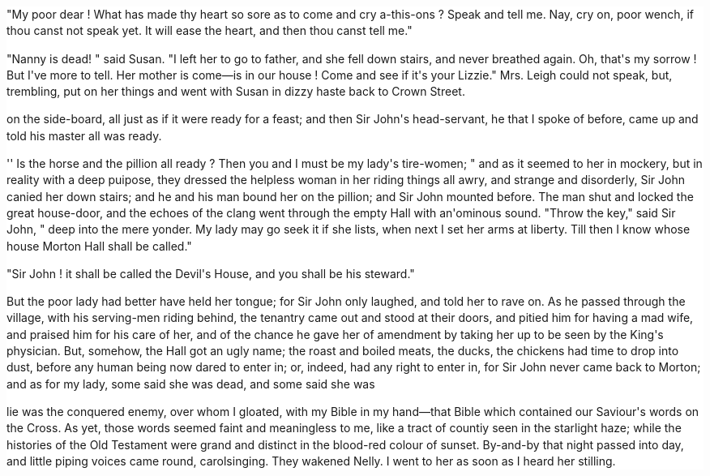 
\"My poor dear ! What has made thy heart so sore
as to come and cry a-this-ons ? Speak and tell me.
Nay, cry on, poor wench, if thou canst not speak yet.
It will ease the heart, and then thou canst tell me."


"Nanny is dead! " said Susan. "I left her to go
to father, and she fell down stairs, and never breathed
again. Oh, that's my sorrow ! But I've more to tell.
Her mother is come—is in our house ! Come and see
if it's your Lizzie." Mrs. Leigh could not speak, but,
trembling, put on her things and went with Susan in
dizzy haste back to Crown Street.

on the side-board, all just as if it were ready for a
feast; and then Sir John's head-servant, he that I
spoke of before, came up and told his master all was
ready.


'' Is the horse and the pillion all ready ? Then you
and I must be my lady's tire-women; " and as it seemed
to her in mockery, but in reality with a deep puipose,
they dressed the helpless woman in her riding things all
awry, and strange and disorderly, Sir John canied her
down stairs; and he and his man bound her on the
pillion; and Sir John mounted before. The man shut
and locked the great house-door, and the echoes of the
clang went through the empty Hall with an'ominous sound.
\"Throw the key," said Sir John, " deep into the mere
yonder. My lady may go seek it if she lists, when next
I set her arms at liberty. Till then I know whose house
Morton Hall shall be called."


\"Sir John ! it shall be called the Devil's House, and
you shall be his steward."


But the poor lady had better have held her tongue;
for Sir John only laughed, and told her to rave on. As
he passed through the village, with his serving-men
riding behind, the tenantry came out and stood at their
doors, and pitied him for having a mad wife, and praised
him for his care of her, and of the chance he gave her
of amendment by taking her up to be seen by the King's
physician. But, somehow, the Hall got an ugly name;
the roast and boiled meats, the ducks, the chickens had
time to drop into dust, before any human being now
dared to enter in; or, indeed, had any right to enter
in, for Sir John never came back to Morton; and as for
my lady, some said she was dead, and some said she was

lie was the conquered enemy, over whom I gloated, with
my Bible in my hand—that Bible which contained our
Saviour's words on the Cross. As yet, those words
seemed faint and meaningless to me, like a tract of
countiy seen in the starlight haze; while the histories
of the Old Testament were grand and distinct in the
blood-red colour of sunset. By-and-by that night passed
into day, and little piping voices came round,
carolsinging. They wakened Nelly. I went to her as soon
as I heard her stilling.

